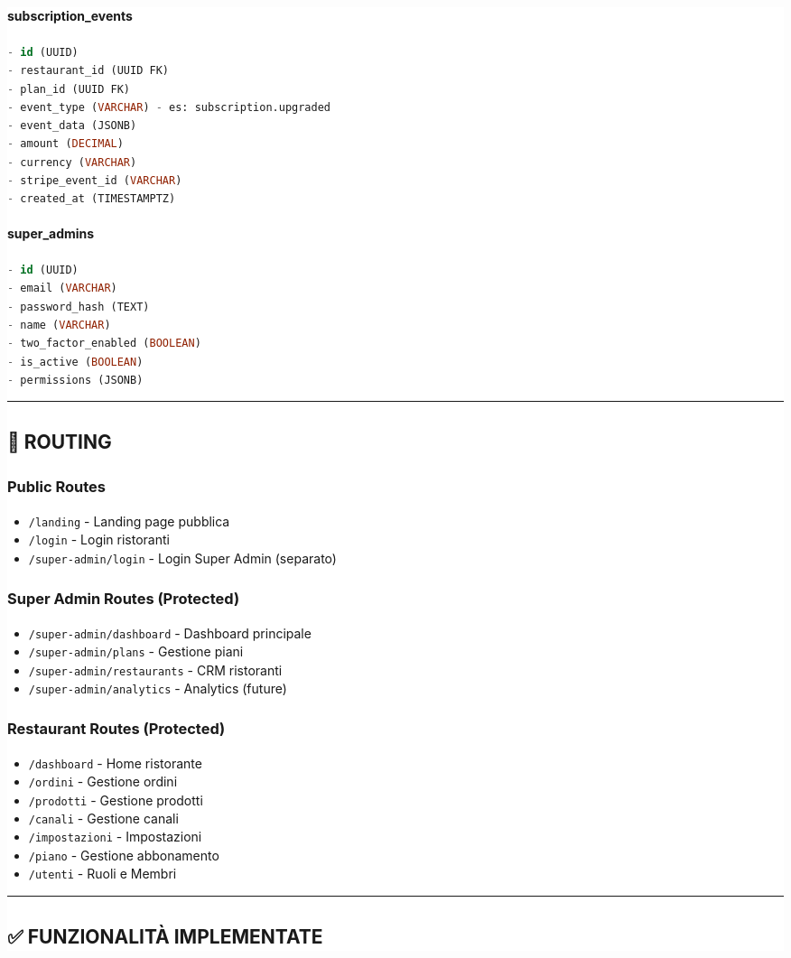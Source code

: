 #### subscription_events
```sql
- id (UUID)
- restaurant_id (UUID FK)
- plan_id (UUID FK)
- event_type (VARCHAR) - es: subscription.upgraded
- event_data (JSONB)
- amount (DECIMAL)
- currency (VARCHAR)
- stripe_event_id (VARCHAR)
- created_at (TIMESTAMPTZ)
```

#### super_admins
```sql
- id (UUID)
- email (VARCHAR)
- password_hash (TEXT)
- name (VARCHAR)
- two_factor_enabled (BOOLEAN)
- is_active (BOOLEAN)
- permissions (JSONB)
```

---

## 🔐 ROUTING

### Public Routes
- `/landing` - Landing page pubblica
- `/login` - Login ristoranti
- `/super-admin/login` - Login Super Admin (separato)

### Super Admin Routes (Protected)
- `/super-admin/dashboard` - Dashboard principale
- `/super-admin/plans` - Gestione piani
- `/super-admin/restaurants` - CRM ristoranti
- `/super-admin/analytics` - Analytics (future)

### Restaurant Routes (Protected)
- `/dashboard` - Home ristorante
- `/ordini` - Gestione ordini
- `/prodotti` - Gestione prodotti
- `/canali` - Gestione canali
- `/impostazioni` - Impostazioni
- `/piano` - Gestione abbonamento
- `/utenti` - Ruoli e Membri

---

## ✅ FUNZIONALITÀ IMPLEMENTATE
